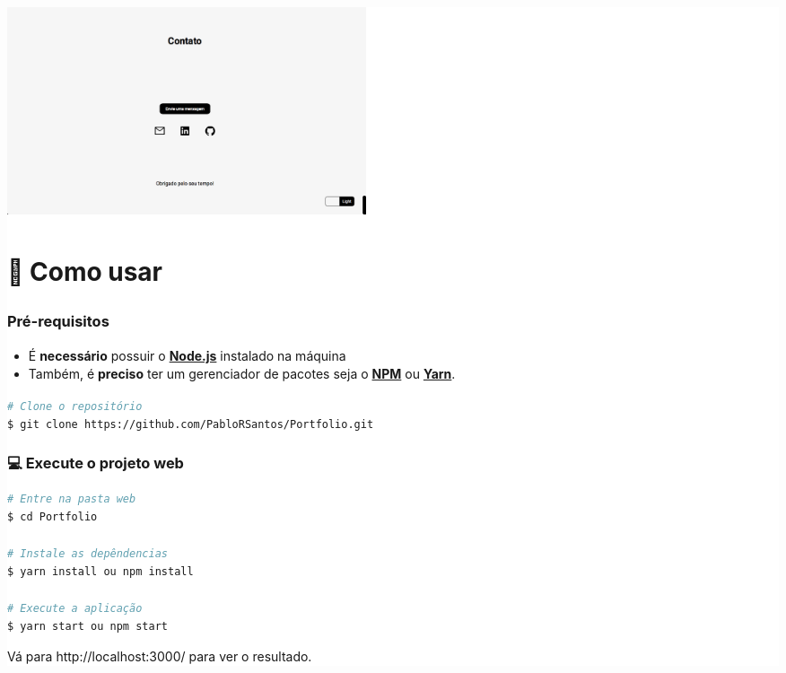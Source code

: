    <img src="./.github/images/lightTheme/contact.png" width="400px">
</div>

   

<a id="como-usar"></a>

# :construction_worker: Como usar
  ### **Pré-requisitos**

  - É **necessário** possuir o **[Node.js](https://nodejs.org/en/)** instalado na máquina
  - Também, é **preciso** ter um gerenciador de pacotes seja o **[NPM](https://www.npmjs.com/)** ou **[Yarn](https://yarnpkg.com/)**.

```bash
# Clone o repositório
$ git clone https://github.com/PabloRSantos/Portfolio.git
```

### 💻 Execute o projeto web

```bash
# Entre na pasta web
$ cd Portfolio

# Instale as depêndencias
$ yarn install ou npm install

# Execute a aplicação
$ yarn start ou npm start
```
Vá para http://localhost:3000/ para ver o resultado.
